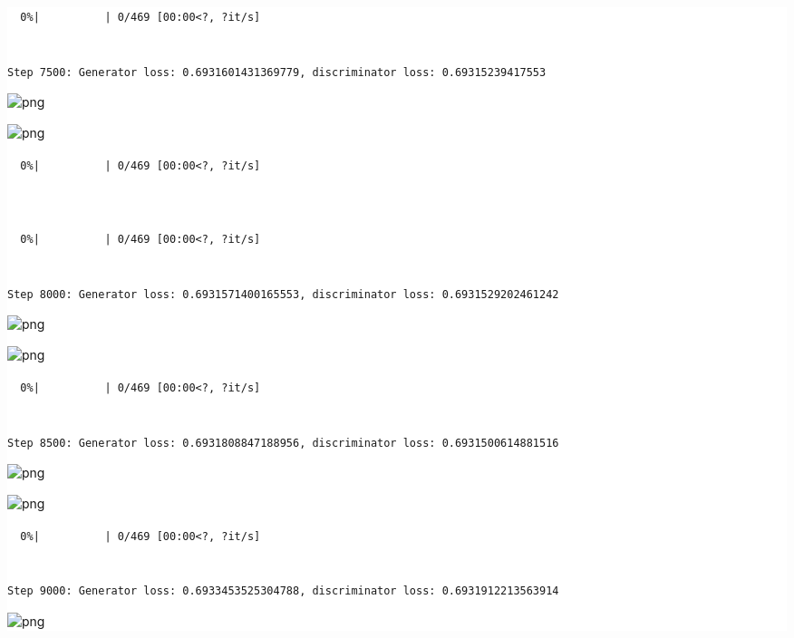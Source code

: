 


      0%|          | 0/469 [00:00<?, ?it/s]


    Step 7500: Generator loss: 0.6931601431369779, discriminator loss: 0.69315239417553



    
![png](output_14_59.png)
    



    
![png](output_14_60.png)
    



      0%|          | 0/469 [00:00<?, ?it/s]



      0%|          | 0/469 [00:00<?, ?it/s]


    Step 8000: Generator loss: 0.6931571400165553, discriminator loss: 0.6931529202461242



    
![png](output_14_64.png)
    



    
![png](output_14_65.png)
    



      0%|          | 0/469 [00:00<?, ?it/s]


    Step 8500: Generator loss: 0.6931808847188956, discriminator loss: 0.6931500614881516



    
![png](output_14_68.png)
    



    
![png](output_14_69.png)
    



      0%|          | 0/469 [00:00<?, ?it/s]


    Step 9000: Generator loss: 0.6933453525304788, discriminator loss: 0.6931912213563914



    
![png](output_14_72.png)
    